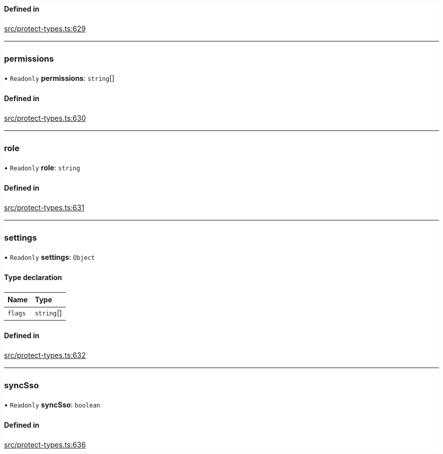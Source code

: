 #### Defined in

[src/protect-types.ts:629](https://github.com/hjdhjd/unifi-protect/blob/12eaf9c/src/protect-types.ts#L629)

___

### permissions

• `Readonly` **permissions**: `string`[]

#### Defined in

[src/protect-types.ts:630](https://github.com/hjdhjd/unifi-protect/blob/12eaf9c/src/protect-types.ts#L630)

___

### role

• `Readonly` **role**: `string`

#### Defined in

[src/protect-types.ts:631](https://github.com/hjdhjd/unifi-protect/blob/12eaf9c/src/protect-types.ts#L631)

___

### settings

• `Readonly` **settings**: `Object`

#### Type declaration

| Name | Type |
| :------ | :------ |
| `flags` | `string`[] |

#### Defined in

[src/protect-types.ts:632](https://github.com/hjdhjd/unifi-protect/blob/12eaf9c/src/protect-types.ts#L632)

___

### syncSso

• `Readonly` **syncSso**: `boolean`

#### Defined in

[src/protect-types.ts:636](https://github.com/hjdhjd/unifi-protect/blob/12eaf9c/src/protect-types.ts#L636)
